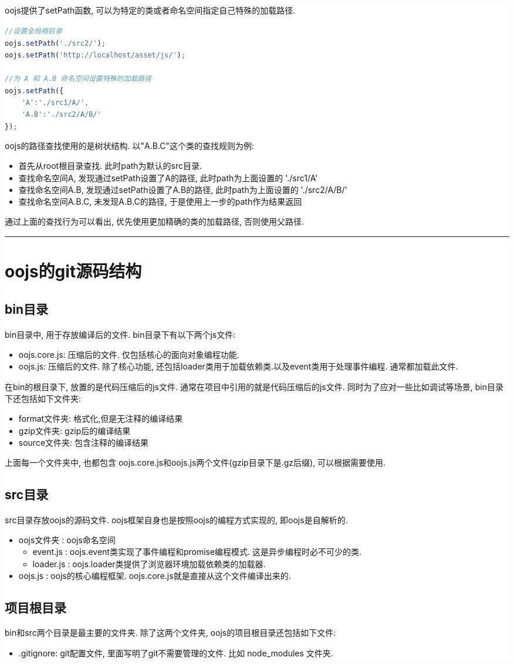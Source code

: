 oojs提供了setPath函数, 可以为特定的类或者命名空间指定自己特殊的加载路径.

```js
//设置全局根目录
oojs.setPath('./src2/');
oojs.setPath('http://localhost/asset/js/');

//为 A 和 A.B 命名空间设置特殊的加载路径
oojs.setPath({
    'A':'./src1/A/',
    'A.B':'./src2/A/B/'
});
```
oojs的路径查找使用的是树状结构. 以"A.B.C"这个类的查找规则为例:

* 首先从root根目录查找. 此时path为默认的src目录.
* 查找命名空间A, 发现通过setPath设置了A的路径, 此时path为上面设置的 './src1/A'
* 查找命名空间A.B, 发现通过setPath设置了A.B的路径, 此时path为上面设置的 './src2/A/B/'
* 查找命名空间A.B.C, 未发现A.B.C的路径, 于是使用上一步的path作为结果返回

通过上面的查找行为可以看出, 优先使用更加精确的类的加载路径, 否则使用父路径.

---
     
# oojs的git源码结构

## bin目录
bin目录中, 用于存放编译后的文件. bin目录下有以下两个js文件:

* oojs.core.js: 压缩后的文件. 仅包括核心的面向对象编程功能.
* oojs.js: 压缩后的文件. 除了核心功能, 还包括loader类用于加载依赖类.以及event类用于处理事件编程. 通常都加载此文件.

在bin的根目录下, 放置的是代码压缩后的js文件. 通常在项目中引用的就是代码压缩后的js文件. 同时为了应对一些比如调试等场景, bin目录下还包括如下文件夹: 

* format文件夹: 格式化,但是无注释的编译结果
* gzip文件夹: gzip后的编译结果
* source文件夹: 包含注释的编译结果

上面每一个文件夹中, 也都包含 oojs.core.js和oojs.js两个文件(gzip目录下是.gz后缀), 可以根据需要使用.

## src目录
src目录存放oojs的源码文件. oojs框架自身也是按照oojs的编程方式实现的, 即oojs是自解析的. 

* oojs文件夹 : oojs命名空间
    * event.js : oojs.event类实现了事件编程和promise编程模式. 这是异步编程时必不可少的类.
    * loader.js : oojs.loader类提供了浏览器环境加载依赖类的加载器. 
* oojs.js : oojs的核心编程框架. oojs.core.js就是直接从这个文件编译出来的.
    
## 项目根目录
bin和src两个目录是最主要的文件夹. 除了这两个文件夹, oojs的项目根目录还包括如下文件:

* .gitignore: git配置文件, 里面写明了git不需要管理的文件. 比如 node_modules 文件夹.
